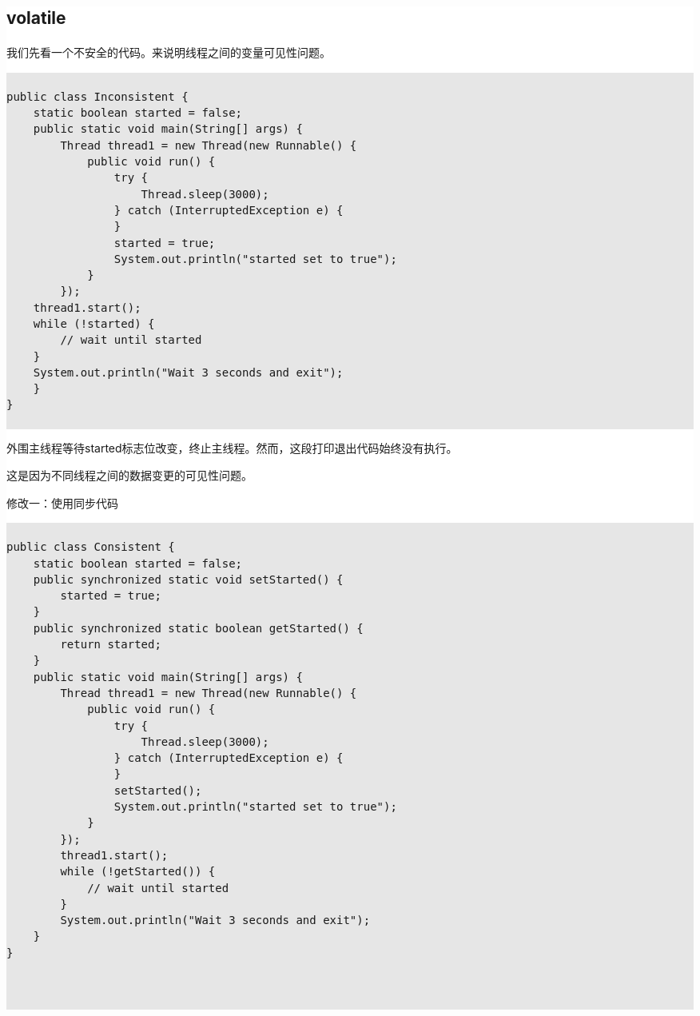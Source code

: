 ## volatile

我们先看一个不安全的代码。来说明线程之间的变量可见性问题。

<pre style='background:#e6e6e6;padding=10px;'>

public class Inconsistent {
    static boolean started = false;
    public static void main(String[] args) {
        Thread thread1 = new Thread(new Runnable() {
            public void run() {
                try {
                    Thread.sleep(3000);
                } catch (InterruptedException e) {
                }
                started = true;
                System.out.println("started set to true");
            }
        });
    thread1.start();
    while (!started) {
        // wait until started
    }
    System.out.println("Wait 3 seconds and exit");
    }
}

</pre>

外围主线程等待started标志位改变，终止主线程。然而，这段打印退出代码始终没有执行。

这是因为不同线程之间的数据变更的可见性问题。

修改一：使用同步代码

<pre style='background:#e6e6e6;padding=10px;'>

public class Consistent {
    static boolean started = false;
    public synchronized static void setStarted() {
        started = true;
    }
    public synchronized static boolean getStarted() {
        return started;
    }
    public static void main(String[] args) {
        Thread thread1 = new Thread(new Runnable() {
            public void run() {
                try {
                    Thread.sleep(3000);
                } catch (InterruptedException e) {
                }
                setStarted();
                System.out.println("started set to true");
            }
        });
        thread1.start();
        while (!getStarted()) {
            // wait until started
        }
        System.out.println("Wait 3 seconds and exit");
    }
}
